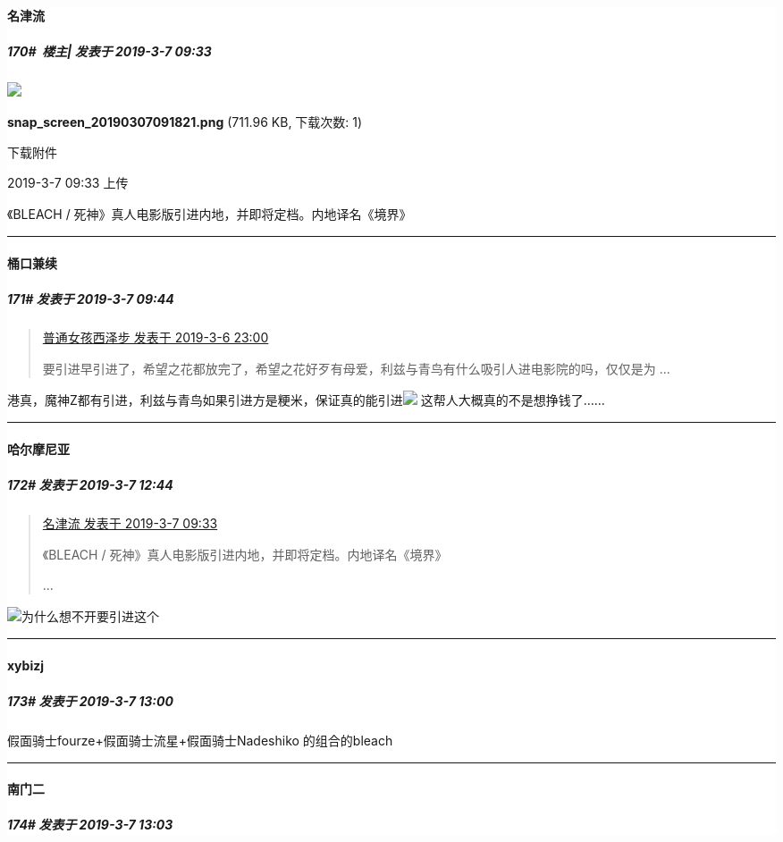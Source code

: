 ####  名津流  
##### 170#         楼主| 发表于 2019-3-7 09:33


<img src="https://img.saraba1st.com/forum/201903/07/093325s8d00znyaxn8xken.png" referrerpolicy="no-referrer">


<strong>snap_screen_20190307091821.png</strong> (711.96 KB, 下载次数: 1)

下载附件

2019-3-7 09:33 上传


《BLEACH / 死神》真人电影版引进内地，并即将定档。内地译名《境界》 ​​​​


-----

####  桶口兼续  
##### 171#       发表于 2019-3-7 09:44


<blockquote><a href="httphttps://bbs.saraba1st.com/2b/forum.php?mod=redirect&amp;goto=findpost&amp;pid=42820164&amp;ptid=1804778" target="_blank">普通女孩西泽步 发表于 2019-3-6 23:00</a>

要引进早引进了，希望之花都放完了，希望之花好歹有母爱，利兹与青鸟有什么吸引人进电影院的吗，仅仅是为 ...</blockquote>
港真，魔神Z都有引进，利兹与青鸟如果引进方是粳米，保证真的能引进<img src="https://static.saraba1st.com/image/smiley/face2017/068.png" referrerpolicy="no-referrer"> 这帮人大概真的不是想挣钱了……


-----

####  哈尔摩尼亚  
##### 172#       发表于 2019-3-7 12:44


<blockquote><a href="httphttps://bbs.saraba1st.com/2b/forum.php?mod=redirect&amp;goto=findpost&amp;pid=42822901&amp;ptid=1804778" target="_blank">名津流 发表于 2019-3-7 09:33</a>

《BLEACH / 死神》真人电影版引进内地，并即将定档。内地译名《境界》 ​​​​

 ...</blockquote>
<img src="https://static.saraba1st.com/image/smiley/face2017/067.png" referrerpolicy="no-referrer">为什么想不开要引进这个


-----

####  xybizj  
##### 173#       发表于 2019-3-7 13:00


假面骑士fourze+假面骑士流星+假面骑士Nadeshiko 的组合的bleach


-----

####  南门二  
##### 174#       发表于 2019-3-7 13:03
